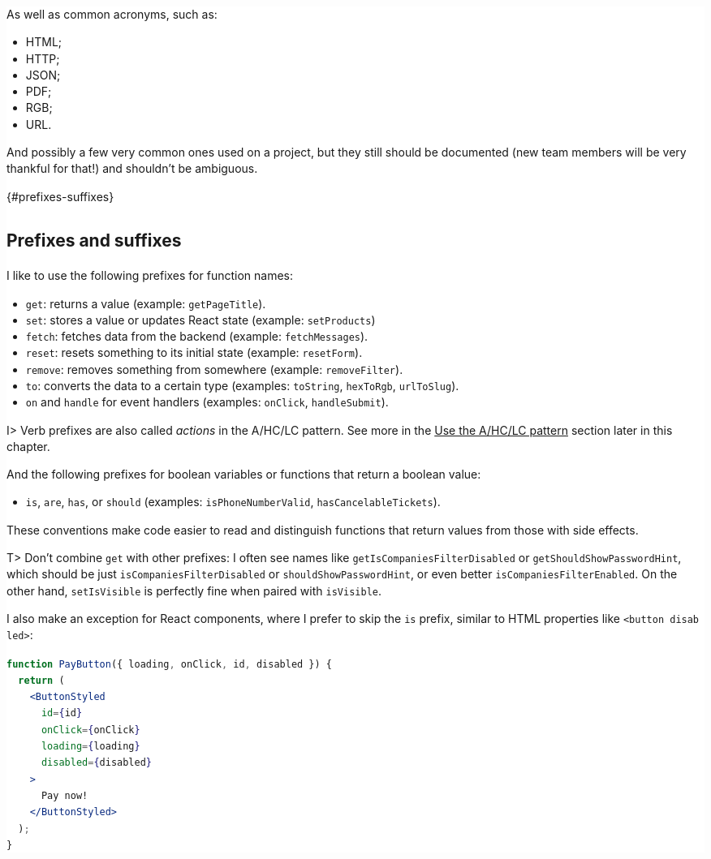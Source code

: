As well as common acronyms, such as:

- HTML;
- HTTP;
- JSON;
- PDF;
- RGB;
- URL.

And possibly a few very common ones used on a project, but they still should be documented (new team members will be very thankful for that!) and shouldn’t be ambiguous.

{#prefixes-suffixes}

## Prefixes and suffixes

I like to use the following prefixes for function names:

- `get`: returns a value (example: `getPageTitle`).
- `set`: stores a value or updates React state (example: `setProducts`)
- `fetch`: fetches data from the backend (example: `fetchMessages`).
- `reset`: resets something to its initial state (example: `resetForm`).
- `remove`: removes something from somewhere (example: `removeFilter`).
- `to`: converts the data to a certain type (examples: `toString`, `hexToRgb`, `urlToSlug`).
- `on` and `handle` for event handlers (examples: `onClick`, `handleSubmit`).

I> Verb prefixes are also called _actions_ in the A/HC/LC pattern. See more in the [Use the A/HC/LC pattern](#a-hc-lc) section later in this chapter.

And the following prefixes for boolean variables or functions that return a boolean value:

- `is`, `are`, `has`, or `should` (examples: `isPhoneNumberValid`, `hasCancelableTickets`).

These conventions make code easier to read and distinguish functions that return values from those with side effects.

T> Don’t combine `get` with other prefixes: I often see names like `getIsCompaniesFilterDisabled` or `getShouldShowPasswordHint`, which should be just `isCompaniesFilterDisabled` or `shouldShowPasswordHint`, or even better `isCompaniesFilterEnabled`. On the other hand, `setIsVisible` is perfectly fine when paired with `isVisible`.

I also make an exception for React components, where I prefer to skip the `is` prefix, similar to HTML properties like `<button disabled>`:



```jsx
function PayButton({ loading, onClick, id, disabled }) {
  return (
    <ButtonStyled
      id={id}
      onClick={onClick}
      loading={loading}
      disabled={disabled}
    >
      Pay now!
    </ButtonStyled>
  );
}
```

